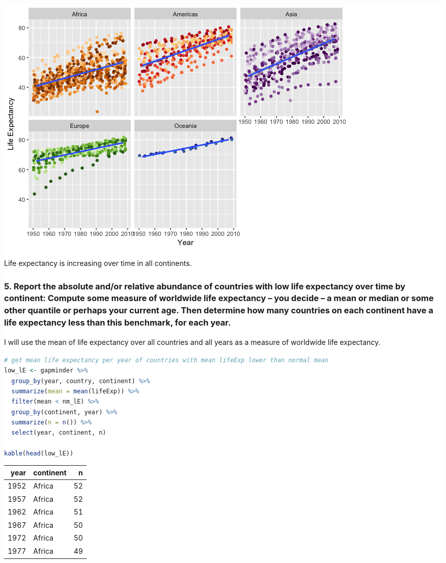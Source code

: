 ![](hw03-dplyr_and_ggplot2_files/figure-markdown_github/unnamed-chunk-8-1.png)

Life expectancy is increasing over time in all continents.

### 5. Report the absolute and/or relative abundance of countries with low life expectancy over time by continent: Compute some measure of worldwide life expectancy – you decide – a mean or median or some other quantile or perhaps your current age. Then determine how many countries on each continent have a life expectancy less than this benchmark, for each year.

I will use the mean of life expectancy over all countries and all years as a measure of worldwide life expectancy.

``` r
# get mean life expectancy per year of countries with mean lifeExp lower than normal mean 
low_lE <- gapminder %>% 
  group_by(year, country, continent) %>% 
  summarize(mean = mean(lifeExp)) %>% 
  filter(mean < nm_lE) %>% 
  group_by(continent, year) %>% 
  summarize(n = n()) %>% 
  select(year, continent, n)

kable(head(low_lE))
```

|  year| continent |    n|
|-----:|:----------|----:|
|  1952| Africa    |   52|
|  1957| Africa    |   52|
|  1962| Africa    |   51|
|  1967| Africa    |   50|
|  1972| Africa    |   50|
|  1977| Africa    |   49|
